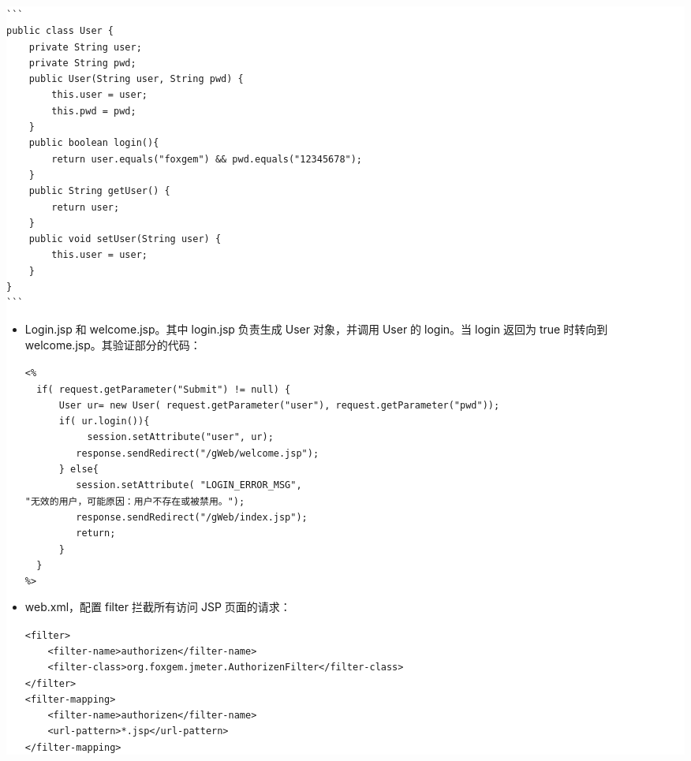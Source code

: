     ```
    public class User {
        private String user;
        private String pwd;
        public User(String user, String pwd) {
            this.user = user;
            this.pwd = pwd;
        }
        public boolean login(){
            return user.equals("foxgem") && pwd.equals("12345678");
        }
        public String getUser() {
            return user;
        }
        public void setUser(String user) {
            this.user = user;
        }
    } 
    ```

*   Login.jsp 和 welcome.jsp。其中 login.jsp 负责生成 User 对象，并调用 User 的 login。当 login 返回为 true 时转向到 welcome.jsp。其验证部分的代码：

    ```
    <%
      if( request.getParameter("Submit") != null) {
          User ur= new User( request.getParameter("user"), request.getParameter("pwd"));
          if( ur.login()){
               session.setAttribute("user", ur);
             response.sendRedirect("/gWeb/welcome.jsp");
          } else{
             session.setAttribute( "LOGIN_ERROR_MSG",
    "无效的用户，可能原因：用户不存在或被禁用。");
             response.sendRedirect("/gWeb/index.jsp");
             return;
          }
      }
    %> 
    ```

*   web.xml，配置 filter 拦截所有访问 JSP 页面的请求：

    ```
    <filter>
        <filter-name>authorizen</filter-name>
        <filter-class>org.foxgem.jmeter.AuthorizenFilter</filter-class>
    </filter>
    <filter-mapping>
        <filter-name>authorizen</filter-name>
        <url-pattern>*.jsp</url-pattern>
    </filter-mapping> 
    ```
